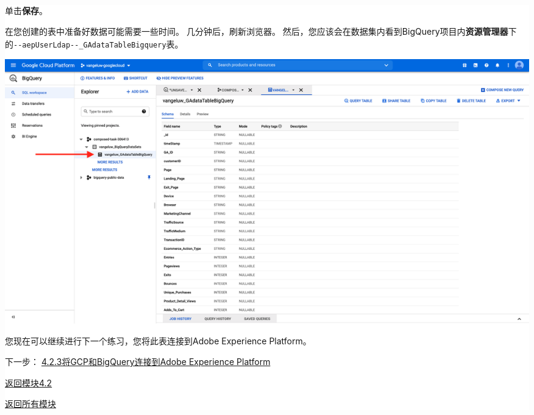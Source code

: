 单击&#x200B;**保存**。

在您创建的表中准备好数据可能需要一些时间。 几分钟后，刷新浏览器。 然后，您应该会在数据集内看到BigQuery项目内&#x200B;**资源管理器**&#x200B;下的`--aepUserLdap--_GAdataTableBigquery`表。

![演示](./images/ex3/19.png)

您现在可以继续进行下一个练习，您将此表连接到Adobe Experience Platform。

下一步： [4.2.3将GCP和BigQuery连接到Adobe Experience Platform](./ex3.md)

[返回模块4.2](./customer-journey-analytics-bigquery-gcp.md)

[返回所有模块](./../../../overview.md)
